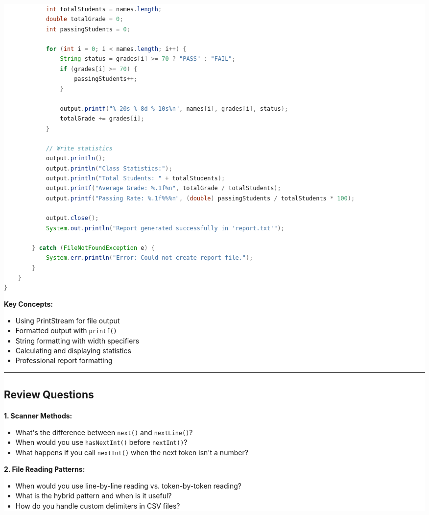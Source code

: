 ```java
            int totalStudents = names.length;
            double totalGrade = 0;
            int passingStudents = 0;
            
            for (int i = 0; i < names.length; i++) {
                String status = grades[i] >= 70 ? "PASS" : "FAIL";
                if (grades[i] >= 70) {
                    passingStudents++;
                }
                
                output.printf("%-20s %-8d %-10s%n", names[i], grades[i], status);
                totalGrade += grades[i];
            }
            
            // Write statistics
            output.println();
            output.println("Class Statistics:");
            output.println("Total Students: " + totalStudents);
            output.printf("Average Grade: %.1f%n", totalGrade / totalStudents);
            output.printf("Passing Rate: %.1f%%%n", (double) passingStudents / totalStudents * 100);
            
            output.close();
            System.out.println("Report generated successfully in 'report.txt'");
            
        } catch (FileNotFoundException e) {
            System.err.println("Error: Could not create report file.");
        }
    }
}
```

**Key Concepts:**
- Using PrintStream for file output
- Formatted output with `printf()`
- String formatting with width specifiers
- Calculating and displaying statistics
- Professional report formatting

---

## Review Questions

**1. Scanner Methods:**
- What's the difference between `next()` and `nextLine()`?
- When would you use `hasNextInt()` before `nextInt()`?
- What happens if you call `nextInt()` when the next token isn't a number?

**2. File Reading Patterns:**
- When would you use line-by-line reading vs. token-by-token reading?
- What is the hybrid pattern and when is it useful?
- How do you handle custom delimiters in CSV files?
